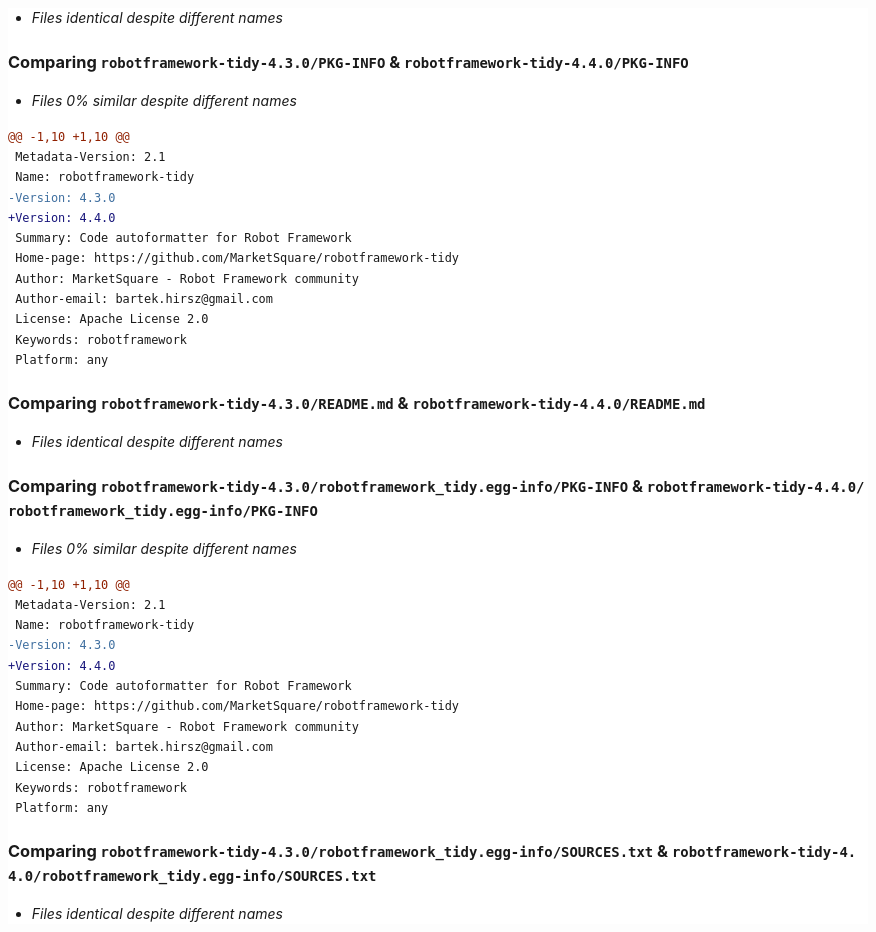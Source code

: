 * *Files identical despite different names*

### Comparing `robotframework-tidy-4.3.0/PKG-INFO` & `robotframework-tidy-4.4.0/PKG-INFO`

 * *Files 0% similar despite different names*

```diff
@@ -1,10 +1,10 @@
 Metadata-Version: 2.1
 Name: robotframework-tidy
-Version: 4.3.0
+Version: 4.4.0
 Summary: Code autoformatter for Robot Framework
 Home-page: https://github.com/MarketSquare/robotframework-tidy
 Author: MarketSquare - Robot Framework community
 Author-email: bartek.hirsz@gmail.com
 License: Apache License 2.0
 Keywords: robotframework
 Platform: any
```

### Comparing `robotframework-tidy-4.3.0/README.md` & `robotframework-tidy-4.4.0/README.md`

 * *Files identical despite different names*

### Comparing `robotframework-tidy-4.3.0/robotframework_tidy.egg-info/PKG-INFO` & `robotframework-tidy-4.4.0/robotframework_tidy.egg-info/PKG-INFO`

 * *Files 0% similar despite different names*

```diff
@@ -1,10 +1,10 @@
 Metadata-Version: 2.1
 Name: robotframework-tidy
-Version: 4.3.0
+Version: 4.4.0
 Summary: Code autoformatter for Robot Framework
 Home-page: https://github.com/MarketSquare/robotframework-tidy
 Author: MarketSquare - Robot Framework community
 Author-email: bartek.hirsz@gmail.com
 License: Apache License 2.0
 Keywords: robotframework
 Platform: any
```

### Comparing `robotframework-tidy-4.3.0/robotframework_tidy.egg-info/SOURCES.txt` & `robotframework-tidy-4.4.0/robotframework_tidy.egg-info/SOURCES.txt`

 * *Files identical despite different names*
